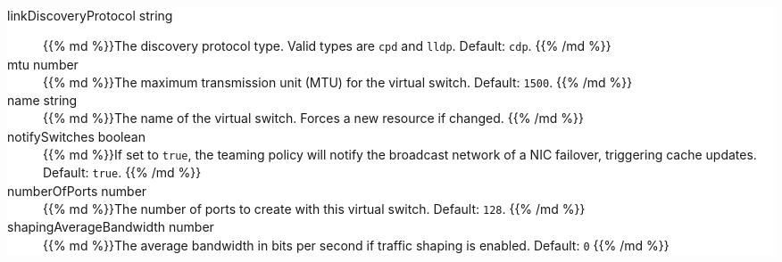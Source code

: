 <a href="#linkdiscoveryprotocol_nodejs" style="color: inherit; text-decoration: inherit;">link<wbr>Discovery<wbr>Protocol</a>
</span>
        <span class="property-indicator"></span>
        <span class="property-type">string</span>
    </dt>
    <dd>{{% md %}}The discovery protocol type.  Valid
types are `cpd` and `lldp`. Default: `cdp`.
{{% /md %}}</dd><dt class="property-optional"
            title="Optional">
        <span id="mtu_nodejs">
<a href="#mtu_nodejs" style="color: inherit; text-decoration: inherit;">mtu</a>
</span>
        <span class="property-indicator"></span>
        <span class="property-type">number</span>
    </dt>
    <dd>{{% md %}}The maximum transmission unit (MTU) for the virtual
switch. Default: `1500`.
{{% /md %}}</dd><dt class="property-optional"
            title="Optional">
        <span id="name_nodejs">
<a href="#name_nodejs" style="color: inherit; text-decoration: inherit;">name</a>
</span>
        <span class="property-indicator"></span>
        <span class="property-type">string</span>
    </dt>
    <dd>{{% md %}}The name of the virtual switch. Forces a new resource if
changed.
{{% /md %}}</dd><dt class="property-optional"
            title="Optional">
        <span id="notifyswitches_nodejs">
<a href="#notifyswitches_nodejs" style="color: inherit; text-decoration: inherit;">notify<wbr>Switches</a>
</span>
        <span class="property-indicator"></span>
        <span class="property-type">boolean</span>
    </dt>
    <dd>{{% md %}}If set to `true`, the teaming policy will
notify the broadcast network of a NIC failover, triggering cache updates.
Default: `true`.
{{% /md %}}</dd><dt class="property-optional"
            title="Optional">
        <span id="numberofports_nodejs">
<a href="#numberofports_nodejs" style="color: inherit; text-decoration: inherit;">number<wbr>Of<wbr>Ports</a>
</span>
        <span class="property-indicator"></span>
        <span class="property-type">number</span>
    </dt>
    <dd>{{% md %}}The number of ports to create with this
virtual switch. Default: `128`.
{{% /md %}}</dd><dt class="property-optional"
            title="Optional">
        <span id="shapingaveragebandwidth_nodejs">
<a href="#shapingaveragebandwidth_nodejs" style="color: inherit; text-decoration: inherit;">shaping<wbr>Average<wbr>Bandwidth</a>
</span>
        <span class="property-indicator"></span>
        <span class="property-type">number</span>
    </dt>
    <dd>{{% md %}}The average bandwidth in bits per
second if traffic shaping is enabled. Default: `0`
{{% /md %}}</dd><dt class="property-optional"
            title="Optional">